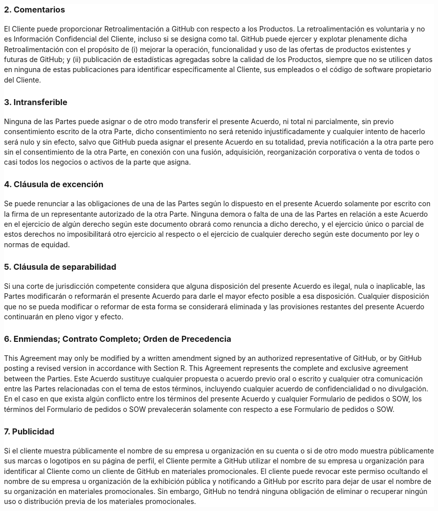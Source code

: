 ### 2. Comentarios
El Cliente puede proporcionar Retroalimentación a GitHub con respecto a los Productos. La retroalimentación es voluntaria y no es Información Confidencial del Cliente, incluso si se designa como tal. GitHub puede ejercer y explotar plenamente dicha Retroalimentación con el propósito de (i) mejorar la operación, funcionalidad y uso de las ofertas de productos existentes y futuras de GitHub; y (ii) publicación de estadísticas agregadas sobre la calidad de los Productos, siempre que no se utilicen datos en ninguna de estas publicaciones para identificar específicamente al Cliente, sus empleados o el código de software propietario del Cliente.

### 3. Intransferible
Ninguna de las Partes puede asignar o de otro modo transferir el presente Acuerdo, ni total ni parcialmente, sin previo consentimiento escrito de la otra Parte, dicho consentimiento no será retenido injustificadamente y cualquier intento de hacerlo será nulo y sin efecto, salvo que GitHub pueda asignar el presente Acuerdo en su totalidad, previa notificación a la otra parte pero sin el consentimiento de la otra Parte, en conexión con una fusión, adquisición, reorganización corporativa o venta de todos o casi todos los negocios o activos de la parte que asigna.

### 4. Cláusula de excención
Se puede renunciar a las obligaciones de una de las Partes según lo dispuesto en el presente Acuerdo solamente por escrito con la firma de un representante autorizado de la otra Parte. Ninguna demora o falta de una de las Partes en relación a este Acuerdo en el ejercicio de algún derecho según este documento obrará como renuncia a dicho derecho, y el ejercicio único o parcial de estos derechos no imposibilitará otro ejercicio al respecto o el ejercicio de cualquier derecho según este documento por ley o normas de equidad.

### 5. Cláusula de separabilidad
Si una corte de jurisdicción competente considera que alguna disposición del presente Acuerdo es ilegal, nula o inaplicable, las Partes modificarán o reformarán el presente Acuerdo para darle el mayor efecto posible a esa disposición. Cualquier disposición que no se pueda modificar o reformar de esta forma se considerará eliminada y las provisiones restantes del presente Acuerdo continuarán en pleno vigor y efecto.

### 6. Enmiendas; Contrato Completo; Orden de Precedencia
This Agreement may only be modified by a written amendment signed by an authorized representative of GitHub, or by GitHub posting a revised version in accordance with Section R. This Agreement represents the complete and exclusive agreement between the Parties. Este Acuerdo sustituye cualquier propuesta o acuerdo previo oral o escrito y cualquier otra comunicación entre las Partes relacionadas con el tema de estos términos, incluyendo cualquier acuerdo de confidencialidad o no divulgación. En el caso en que exista algún conflicto entre los términos del presente Acuerdo y cualquier Formulario de pedidos o SOW, los términos del Formulario de pedidos o SOW prevalecerán solamente con respecto a ese Formulario de pedidos o SOW.

### 7. Publicidad
Si el cliente muestra públicamente el nombre de su empresa u organización en su cuenta o si de otro modo muestra públicamente sus marcas o logotipos en su página de perfil, el Cliente permite a GitHub utilizar el nombre de su empresa u organización para identificar al Cliente como un cliente de GitHub en materiales promocionales. El cliente puede revocar este permiso ocultando el nombre de su empresa u organización de la exhibición pública y notificando a GitHub por escrito para dejar de usar el nombre de su organización en materiales promocionales. Sin embargo, GitHub no tendrá ninguna obligación de eliminar o recuperar ningún uso o distribución previa de los materiales promocionales.
